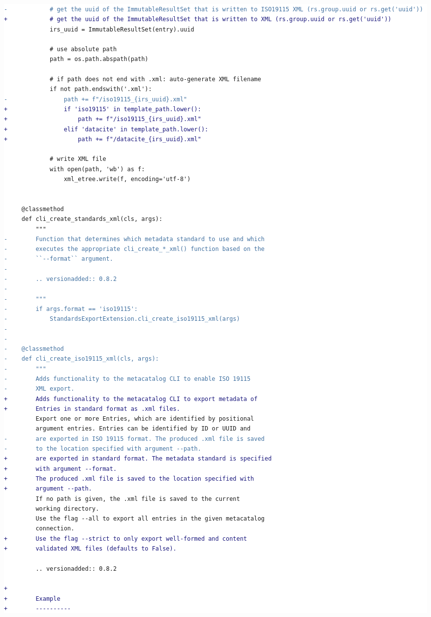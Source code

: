 ```diff
-            # get the uuid of the ImmutableResultSet that is written to ISO19115 XML (rs.group.uuid or rs.get('uuid'))
+            # get the uuid of the ImmutableResultSet that is written to XML (rs.group.uuid or rs.get('uuid'))
             irs_uuid = ImmutableResultSet(entry).uuid
 
             # use absolute path
             path = os.path.abspath(path)
 
             # if path does not end with .xml: auto-generate XML filename
             if not path.endswith('.xml'):
-                path += f"/iso19115_{irs_uuid}.xml"
+                if 'iso19115' in template_path.lower():
+                    path += f"/iso19115_{irs_uuid}.xml"
+                elif 'datacite' in template_path.lower():
+                    path += f"/datacite_{irs_uuid}.xml"
 
             # write XML file
             with open(path, 'wb') as f:
                 xml_etree.write(f, encoding='utf-8')
 
 
     @classmethod
     def cli_create_standards_xml(cls, args):
         """
-        Function that determines which metadata standard to use and which 
-        executes the appropriate cli_create_*_xml() function based on the 
-        ``--format`` argument.
-
-        .. versionadded:: 0.8.2
-        
-        """
-        if args.format == 'iso19115':
-            StandardsExportExtension.cli_create_iso19115_xml(args)
-
-
-    @classmethod
-    def cli_create_iso19115_xml(cls, args):
-        """
-        Adds functionality to the metacatalog CLI to enable ISO 19115
-        XML export.
+        Adds functionality to the metacatalog CLI to export metadata of 
+        Entries in standard format as .xml files.
         Export one or more Entries, which are identified by positional
         argument entries. Entries can be identified by ID or UUID and  
-        are exported in ISO 19115 format. The produced .xml file is saved 
-        to the location specified with argument --path.
+        are exported in standard format. The metadata standard is specified
+        with argument --format.
+        The produced .xml file is saved to the location specified with 
+        argument --path.
         If no path is given, the .xml file is saved to the current
         working directory.
         Use the flag --all to export all entries in the given metacatalog
         connection.
+        Use the flag --strict to only export well-formed and content
+        validated XML files (defaults to False).
 
         .. versionadded:: 0.8.2
 
+
+        Example
+        ----------
```
